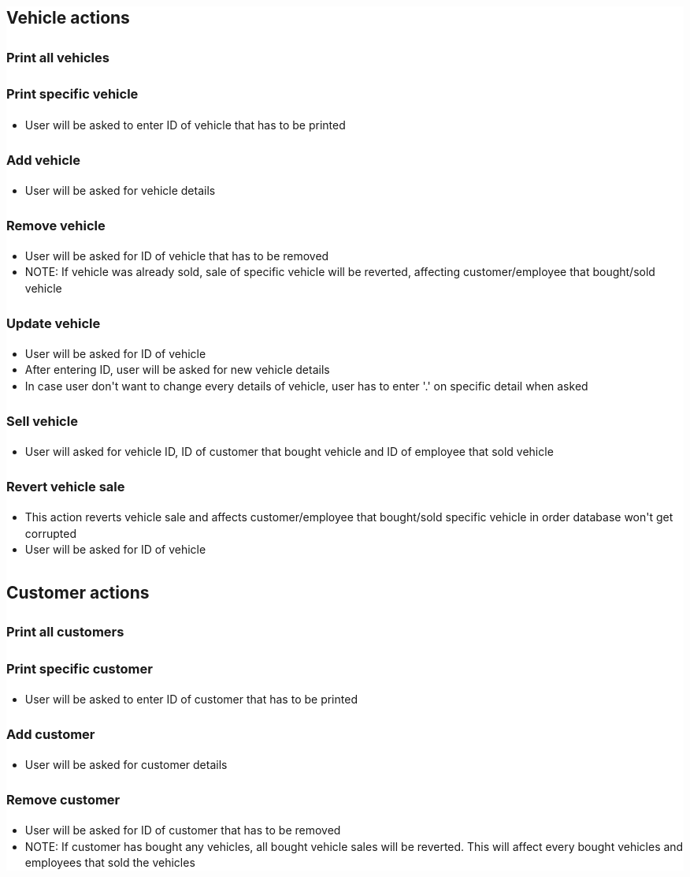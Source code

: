 ## Vehicle actions

### Print all vehicles

### Print specific vehicle

- User will be asked to enter ID of vehicle that has to be printed

### Add vehicle

- User will be asked for vehicle details

### Remove vehicle

- User will be asked for ID of vehicle that has to be removed
- NOTE: If vehicle was already sold, sale of specific vehicle will be reverted, affecting customer/employee that bought/sold vehicle

### Update vehicle

- User will be asked for ID of vehicle
- After entering ID, user will be asked for new vehicle details
- In case user don't want to change every details of vehicle, user has to enter '.' on specific detail when asked

### Sell vehicle

- User will asked for vehicle ID, ID of customer that bought vehicle and ID of employee that sold vehicle

### Revert vehicle sale

- This action reverts vehicle sale and affects customer/employee that bought/sold specific vehicle in order database won't get corrupted
- User will be asked for ID of vehicle

## Customer actions

### Print all customers

### Print specific customer

- User will be asked to enter ID of customer that has to be printed

### Add customer

- User will be asked for customer details

### Remove customer

- User will be asked for ID of customer that has to be removed
- NOTE: If customer has bought any vehicles, all bought vehicle sales will be reverted. This will affect every bought vehicles and employees that sold the vehicles
